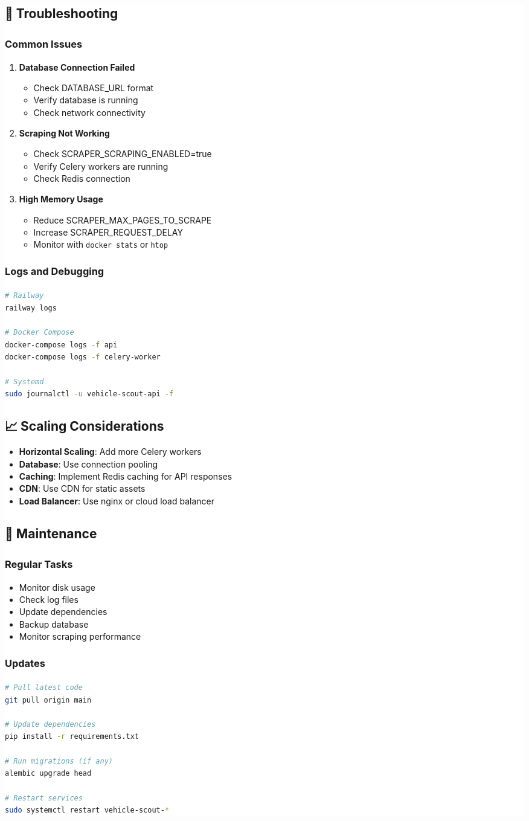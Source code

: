 ## 🚨 Troubleshooting

### Common Issues

1. **Database Connection Failed**
   - Check DATABASE_URL format
   - Verify database is running
   - Check network connectivity

2. **Scraping Not Working**
   - Check SCRAPER_SCRAPING_ENABLED=true
   - Verify Celery workers are running
   - Check Redis connection

3. **High Memory Usage**
   - Reduce SCRAPER_MAX_PAGES_TO_SCRAPE
   - Increase SCRAPER_REQUEST_DELAY
   - Monitor with `docker stats` or `htop`

### Logs and Debugging

```bash
# Railway
railway logs

# Docker Compose
docker-compose logs -f api
docker-compose logs -f celery-worker

# Systemd
sudo journalctl -u vehicle-scout-api -f
```

## 📈 Scaling Considerations

- **Horizontal Scaling**: Add more Celery workers
- **Database**: Use connection pooling
- **Caching**: Implement Redis caching for API responses
- **CDN**: Use CDN for static assets
- **Load Balancer**: Use nginx or cloud load balancer

## 🔄 Maintenance

### Regular Tasks
- Monitor disk usage
- Check log files
- Update dependencies
- Backup database
- Monitor scraping performance

### Updates
```bash
# Pull latest code
git pull origin main

# Update dependencies
pip install -r requirements.txt

# Run migrations (if any)
alembic upgrade head

# Restart services
sudo systemctl restart vehicle-scout-*
```
